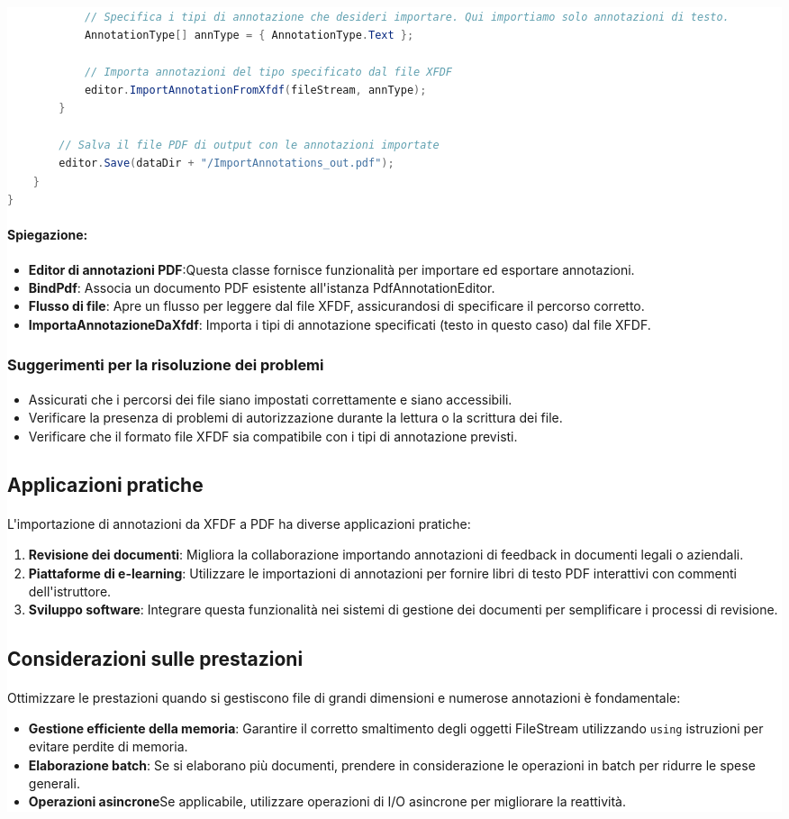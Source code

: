 ```csharp
            // Specifica i tipi di annotazione che desideri importare. Qui importiamo solo annotazioni di testo.
            AnnotationType[] annType = { AnnotationType.Text };

            // Importa annotazioni del tipo specificato dal file XFDF
            editor.ImportAnnotationFromXfdf(fileStream, annType);
        }

        // Salva il file PDF di output con le annotazioni importate
        editor.Save(dataDir + "/ImportAnnotations_out.pdf");
    }
}
```

#### Spiegazione:
- **Editor di annotazioni PDF**:Questa classe fornisce funzionalità per importare ed esportare annotazioni.
- **BindPdf**: Associa un documento PDF esistente all'istanza PdfAnnotationEditor.
- **Flusso di file**: Apre un flusso per leggere dal file XFDF, assicurandosi di specificare il percorso corretto.
- **ImportaAnnotazioneDaXfdf**: Importa i tipi di annotazione specificati (testo in questo caso) dal file XFDF.

### Suggerimenti per la risoluzione dei problemi

- Assicurati che i percorsi dei file siano impostati correttamente e siano accessibili.
- Verificare la presenza di problemi di autorizzazione durante la lettura o la scrittura dei file.
- Verificare che il formato file XFDF sia compatibile con i tipi di annotazione previsti.

## Applicazioni pratiche

L'importazione di annotazioni da XFDF a PDF ha diverse applicazioni pratiche:

1. **Revisione dei documenti**: Migliora la collaborazione importando annotazioni di feedback in documenti legali o aziendali.
2. **Piattaforme di e-learning**: Utilizzare le importazioni di annotazioni per fornire libri di testo PDF interattivi con commenti dell'istruttore.
3. **Sviluppo software**: Integrare questa funzionalità nei sistemi di gestione dei documenti per semplificare i processi di revisione.

## Considerazioni sulle prestazioni

Ottimizzare le prestazioni quando si gestiscono file di grandi dimensioni e numerose annotazioni è fondamentale:

- **Gestione efficiente della memoria**: Garantire il corretto smaltimento degli oggetti FileStream utilizzando `using` istruzioni per evitare perdite di memoria.
- **Elaborazione batch**: Se si elaborano più documenti, prendere in considerazione le operazioni in batch per ridurre le spese generali.
- **Operazioni asincrone**Se applicabile, utilizzare operazioni di I/O asincrone per migliorare la reattività.
